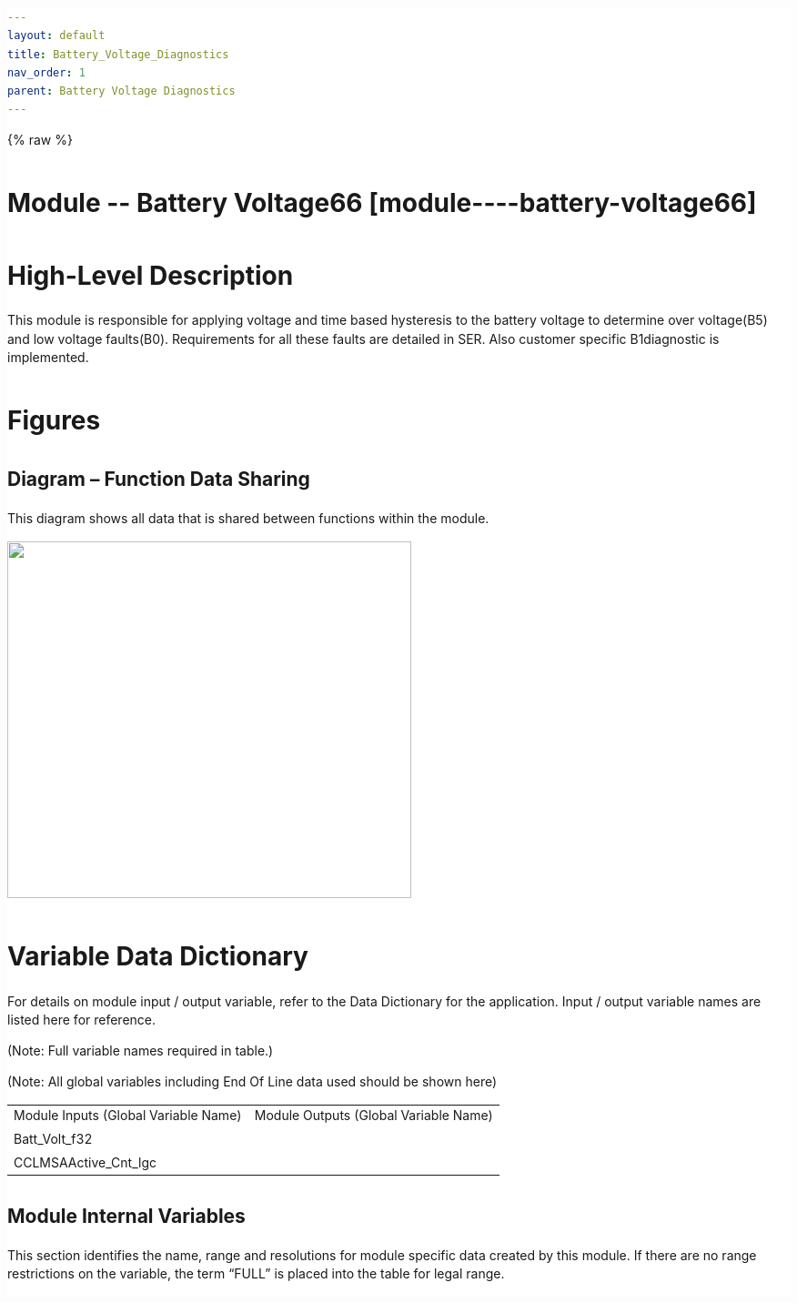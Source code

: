 ```yaml
---
layout: default
title: Battery_Voltage_Diagnostics
nav_order: 1
parent: Battery Voltage Diagnostics
---
```

{% raw %}
# Module -- Battery Voltage66 [module----battery-voltage66]

# High-Level Description

This module is responsible for applying voltage and time based
hysteresis to the battery voltage to determine over voltage(B5) and low
voltage faults(B0). Requirements for all these faults are detailed in
SER. Also customer specific B1diagnostic is implemented.

# Figures

## Diagram – Function Data Sharing

This diagram shows all data that is shared between functions within the
module.

<img
src="ElectricPowerSteering_TexasInstruments_CHRYSLER_LWR_website/docs/BVDiag/doc/mediax/media/image1.png"
style="width:4.62569in;height:4.08403in" />

# Variable Data Dictionary

For details on module input / output variable, refer to the Data
Dictionary for the application. Input / output variable names are listed
here for reference.

(Note: Full variable names required in table.)

(Note: All global variables including End Of Line data used should be
shown here)

|                                      |                                       |
|----------------------------------|--------------------------------------|
| Module Inputs (Global Variable Name) | Module Outputs (Global Variable Name) |
| Batt_Volt_f32                        |                                       |
| CCLMSAActive_Cnt_lgc                 |                                       |

## Module Internal Variables

This section identifies the name, range and resolutions for module
specific data created by this module. If there are no range restrictions
on the variable, the term “FULL” is placed into the table for legal
range.

<table>
<colgroup>
<col style="width: 38%" />
<col style="width: 12%" />